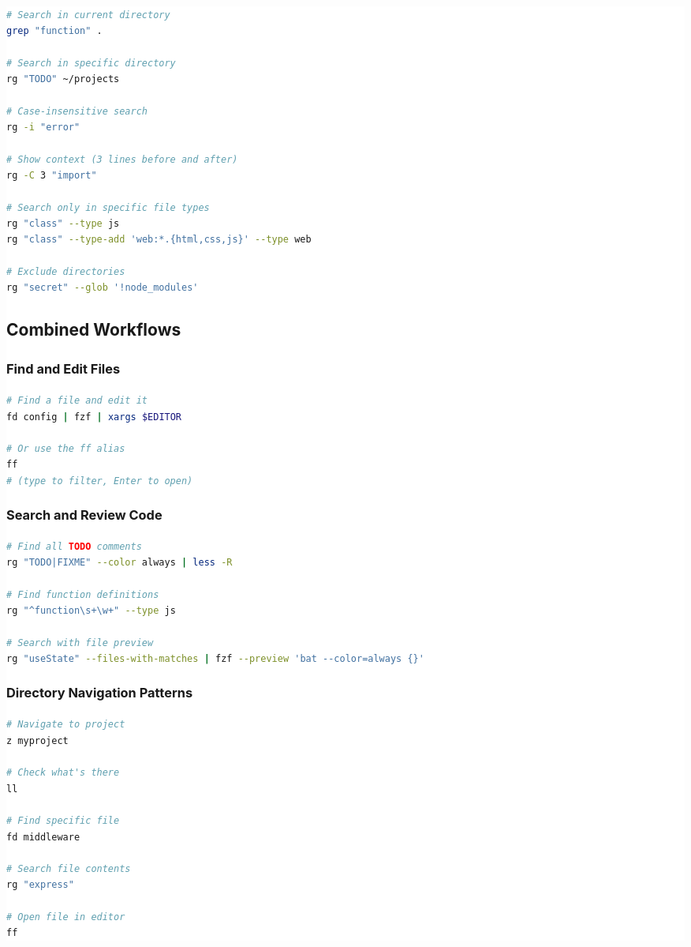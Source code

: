 ```bash
# Search in current directory
grep "function" .

# Search in specific directory
rg "TODO" ~/projects

# Case-insensitive search
rg -i "error"

# Show context (3 lines before and after)
rg -C 3 "import"

# Search only in specific file types
rg "class" --type js
rg "class" --type-add 'web:*.{html,css,js}' --type web

# Exclude directories
rg "secret" --glob '!node_modules'
```

## Combined Workflows

### Find and Edit Files

```bash
# Find a file and edit it
fd config | fzf | xargs $EDITOR

# Or use the ff alias
ff
# (type to filter, Enter to open)
```

### Search and Review Code

```bash
# Find all TODO comments
rg "TODO|FIXME" --color always | less -R

# Find function definitions
rg "^function\s+\w+" --type js

# Search with file preview
rg "useState" --files-with-matches | fzf --preview 'bat --color=always {}'
```

### Directory Navigation Patterns

```bash
# Navigate to project
z myproject

# Check what's there
ll

# Find specific file
fd middleware

# Search file contents
rg "express"

# Open file in editor
ff
```
